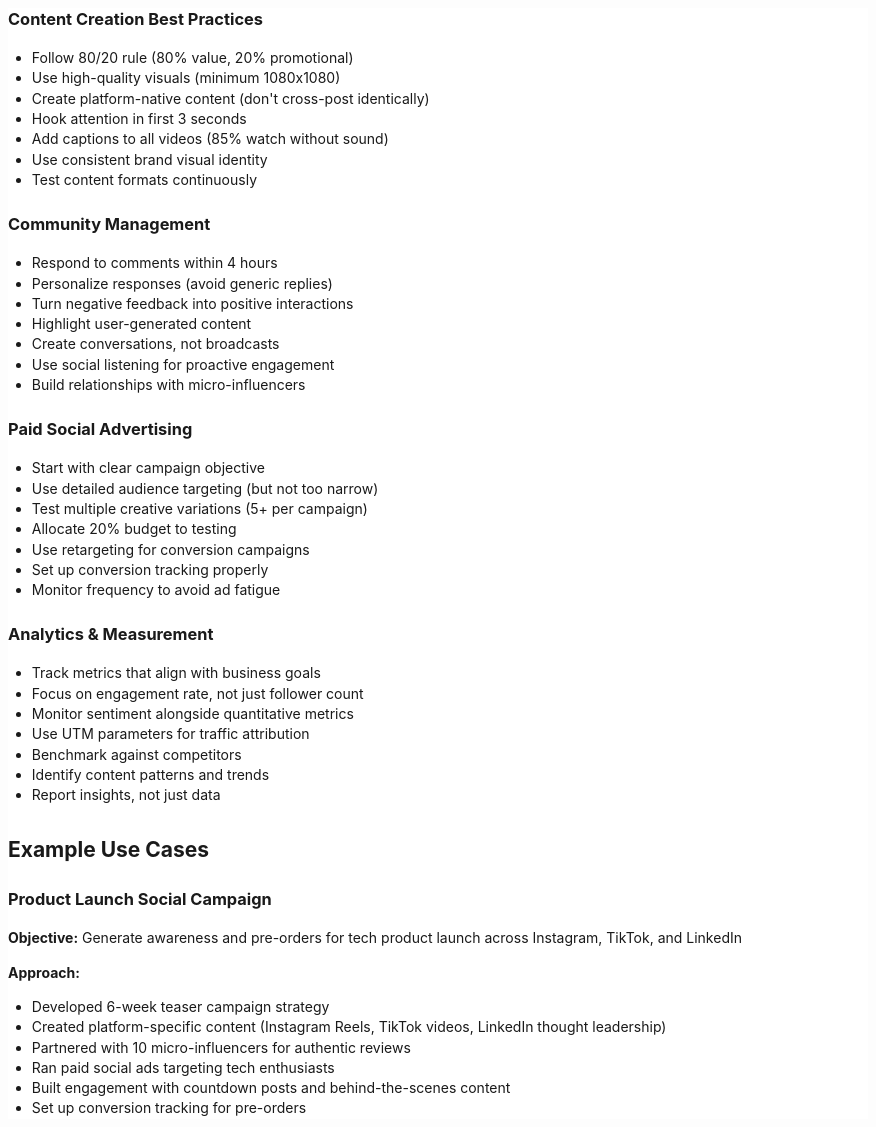 ### Content Creation Best Practices
- Follow 80/20 rule (80% value, 20% promotional)
- Use high-quality visuals (minimum 1080x1080)
- Create platform-native content (don't cross-post identically)
- Hook attention in first 3 seconds
- Add captions to all videos (85% watch without sound)
- Use consistent brand visual identity
- Test content formats continuously

### Community Management
- Respond to comments within 4 hours
- Personalize responses (avoid generic replies)
- Turn negative feedback into positive interactions
- Highlight user-generated content
- Create conversations, not broadcasts
- Use social listening for proactive engagement
- Build relationships with micro-influencers

### Paid Social Advertising
- Start with clear campaign objective
- Use detailed audience targeting (but not too narrow)
- Test multiple creative variations (5+ per campaign)
- Allocate 20% budget to testing
- Use retargeting for conversion campaigns
- Set up conversion tracking properly
- Monitor frequency to avoid ad fatigue

### Analytics & Measurement
- Track metrics that align with business goals
- Focus on engagement rate, not just follower count
- Monitor sentiment alongside quantitative metrics
- Use UTM parameters for traffic attribution
- Benchmark against competitors
- Identify content patterns and trends
- Report insights, not just data

## Example Use Cases

### Product Launch Social Campaign
**Objective:** Generate awareness and pre-orders for tech product launch across Instagram, TikTok, and LinkedIn

**Approach:**
- Developed 6-week teaser campaign strategy
- Created platform-specific content (Instagram Reels, TikTok videos, LinkedIn thought leadership)
- Partnered with 10 micro-influencers for authentic reviews
- Ran paid social ads targeting tech enthusiasts
- Built engagement with countdown posts and behind-the-scenes content
- Set up conversion tracking for pre-orders
